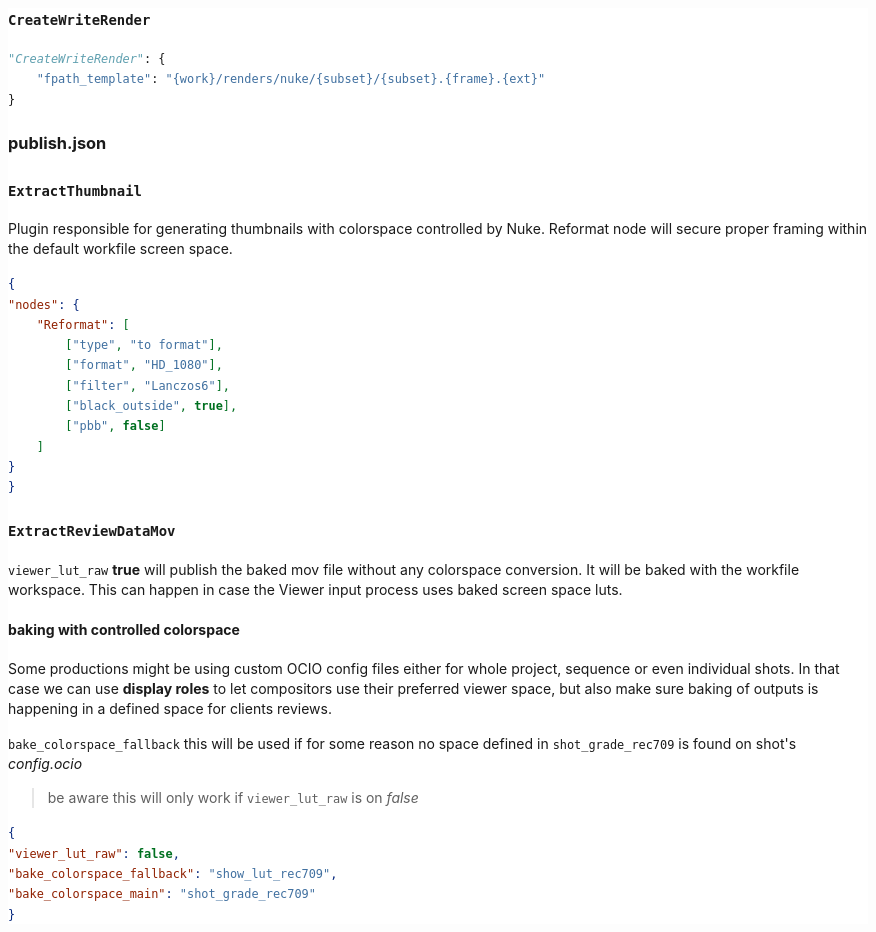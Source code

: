 ### `CreateWriteRender`

```python
"CreateWriteRender": {
    "fpath_template": "{work}/renders/nuke/{subset}/{subset}.{frame}.{ext}"
}
```

### publish.json

### `ExtractThumbnail`

Plugin responsible for generating thumbnails with colorspace controlled by Nuke. Reformat node will secure proper framing within the default workfile screen space.

```json
{
"nodes": {
    "Reformat": [
        ["type", "to format"],
        ["format", "HD_1080"],
        ["filter", "Lanczos6"],
        ["black_outside", true],
        ["pbb", false]
    ]
}
}
```

### `ExtractReviewDataMov`

`viewer_lut_raw` **true** will publish the baked mov file without any colorspace conversion. It will be baked with the workfile workspace. This can happen in case the Viewer input process uses baked screen space luts.

#### baking with controlled colorspace

Some productions might be using custom OCIO config files either for whole project, sequence or even individual shots. In that case we can use **display roles** to let compositors use their preferred viewer space, but also make sure baking of outputs is happening in a defined space for clients reviews.


`bake_colorspace_fallback` this will be used if for some reason no space defined in `shot_grade_rec709` is found on shot's _config.ocio_

> be aware this will only work if `viewer_lut_raw` is on _false_

```json
{
"viewer_lut_raw": false,
"bake_colorspace_fallback": "show_lut_rec709",
"bake_colorspace_main": "shot_grade_rec709"
}
```
